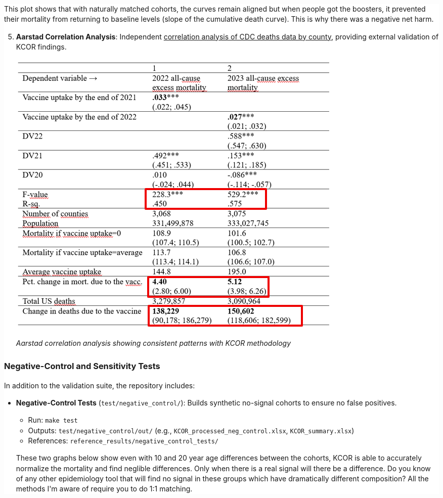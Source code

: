 This plot shows that with naturally matched cohorts, the curves remain aligned but when people got the boosters, it prevented their mortality from returning to baseline levels (slope of the cumulative death curve). This is why there was a negative net harm.

5. **Aarstad Correlation Analysis**: Independent [correlation analysis of CDC  deaths data by county](https://jarle.substack.com/p/the-covid-19-vaccine-caused-almost), providing external validation of KCOR findings.

   ![Aarstad Correlation Analysis](validation/aarstad/aarstad.png)

   *Aarstad correlation analysis showing consistent patterns with KCOR methodology*

### Negative-Control and Sensitivity Tests

In addition to the validation suite, the repository includes:

- **Negative-Control Tests** (`test/negative_control/`): Builds synthetic no-signal cohorts to ensure no false positives.
  - Run: `make test`
  - Outputs: `test/negative_control/out/` (e.g., `KCOR_processed_neg_control.xlsx`, `KCOR_summary.xlsx`)
  - References: `reference_results/negative_control_tests/`

  These two graphs below show even with 10 and 20 year age differences between the cohorts, KCOR is able to accurately normalize the mortality and find neglible differences. Only when there is a real signal will there be a difference. Do you know of any other epidemiology tool that will find no signal in these groups which have dramatically different composition? All the methods I'm aware of require you to do 1:1 matching.
